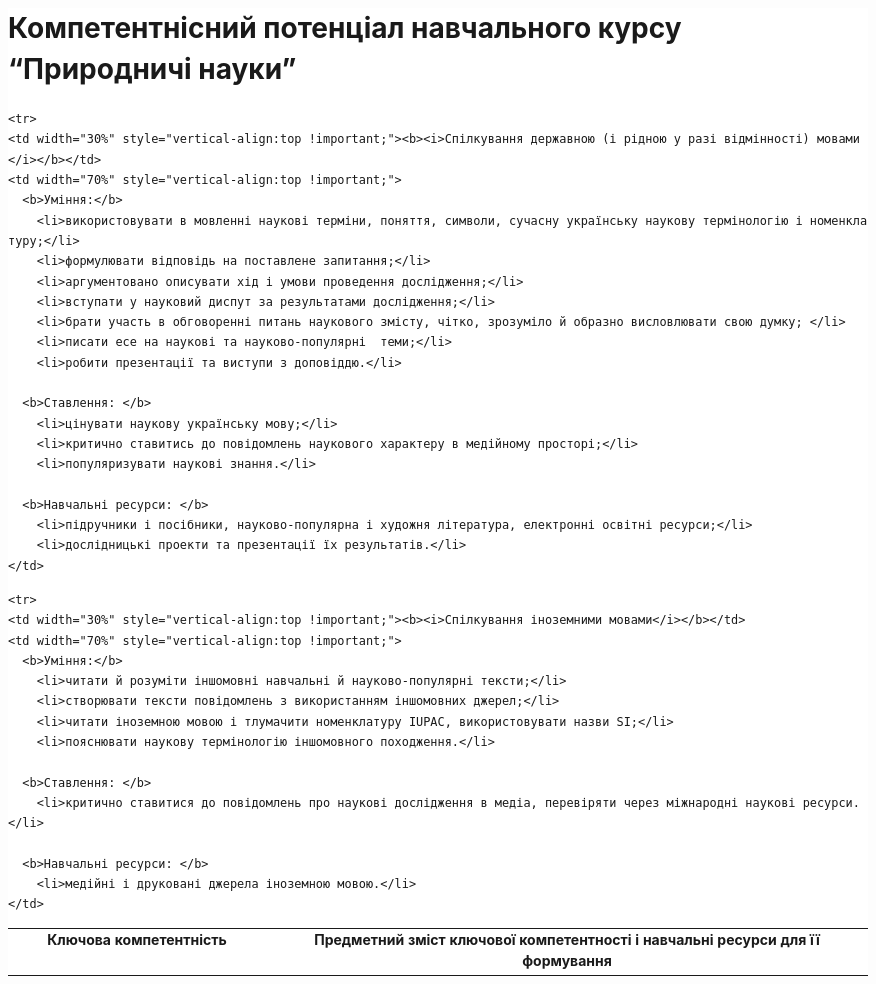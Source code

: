 <div id="hypercomments_widget" class="js-hypercomments-widget invisible"></div>

Компетентнісний потенціал навчального курсу  “Природничі науки”
=============================================


<table>

  <tr>
    <td width="30%" align="center"><b>Ключова компетентність</b></td>
    <td width="70%" align="center"><b>Предметний зміст ключової компетентності і навчальні ресурси для її формування</b></td>
  </tr>

    <tr>
    <td width="30%" style="vertical-align:top !important;"><b><i>Спілкування державною (і рідною у разі відмінності) мовами</i></b></td>
    <td width="70%" style="vertical-align:top !important;">
      <b>Уміння:</b>
        <li>використовувати в мовленні наукові терміни, поняття, символи, сучасну українську наукову термінологію і номенклатуру;</li>
        <li>формулювати відповідь на поставлене запитання;</li>
        <li>аргументовано описувати хід і умови проведення дослідження;</li>
        <li>вступати у науковий диспут за результатами дослідження;</li>
        <li>брати участь в обговоренні питань наукового змісту, чітко, зрозуміло й образно висловлювати свою думку; </li>
        <li>писати есе на наукові та науково-популярні  теми;</li>
        <li>робити презентації та виступи з доповіддю.</li>

      <b>Ставлення: </b>
        <li>цінувати наукову українську мову;</li>
        <li>критично ставитись до повідомлень наукового характеру в медійному просторі;</li>
        <li>популяризувати наукові знання.</li>

      <b>Навчальні ресурси: </b>
        <li>підручники і посібники, науково-популярна і художня література, електронні освітні ресурси;</li>
        <li>дослідницькі проекти та презентації їх результатів.</li>
    </td>
  </tr>

    <tr>
    <td width="30%" style="vertical-align:top !important;"><b><i>Спілкування іноземними мовами</i></b></td>
    <td width="70%" style="vertical-align:top !important;">
      <b>Уміння:</b>
        <li>читати й розуміти іншомовні навчальні й науково-популярні тексти;</li>
        <li>створювати тексти повідомлень з використанням іншомовних джерел;</li>
        <li>читати іноземною мовою і тлумачити номенклатуру IUPAC, використовувати назви SI;</li>
        <li>пояснювати наукову термінологію іншомовного походження.</li>

      <b>Ставлення: </b>
        <li>критично ставитися до повідомлень про наукові дослідження в медіа, перевіряти через міжнародні наукові ресурси.</li>
        
      <b>Навчальні ресурси: </b>
        <li>медійні і друковані джерела іноземною мовою.</li>
    </td>
  </tr>
